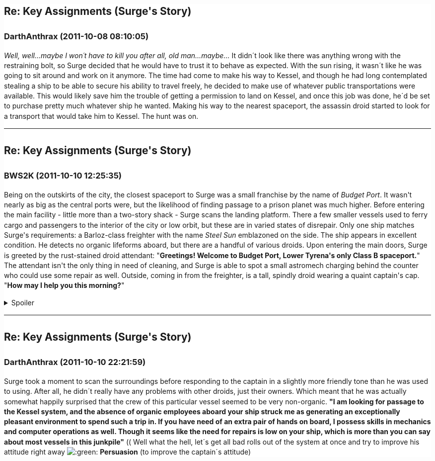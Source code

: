 
## Re: Key Assignments (Surge's Story)

### **DarthAnthrax** (2011-10-08 08:10:05)

*Well, well…maybe I won´t have to kill you after all, old man…maybe…*
It didn´t look like there was anything wrong with the restraining bolt, so Surge decided that he would have to trust it to behave as expected. With the sun rising, it wasn´t like he was going to sit around and work on it anymore. The time had come to make his way to Kessel, and though he had long contemplated stealing a ship to be able to secure his ability to travel freely, he decided to make use of whatever public transportations were available. This would likely save him the trouble of getting a permission to land on Kessel, and once this job was done, he´d be set to purchase pretty much whatever ship he wanted.
Making his way to the nearest spaceport, the assassin droid started to look for a transport that would take him to Kessel. The hunt was on.

---

## Re: Key Assignments (Surge's Story)

### **BWS2K** (2011-10-10 12:25:35)

Being on the outskirts of the city, the closest spaceport to Surge was a small franchise by the name of *Budget Port*. It wasn't nearly as big as the central ports were, but the likelihood of finding passage to a prison planet was much higher. Before entering the main facility - little more than a two-story shack - Surge scans the landing platform. There a few smaller vessels used to ferry cargo and passengers to the interior of the city or low orbit, but these are in varied states of disrepair. Only one ship matches Surge's requirements: a Barloz-class freighter with the name *Steel Sun* emblazoned on the side. The ship appears in excellent condition. He detects no organic lifeforms aboard, but there are a handful of various droids.
Upon entering the main doors, Surge is greeted by the rust-stained droid attendant:
"**Greetings! Welcome to Budget Port, Lower Tyrena's only Class B spaceport.**"
The attendant isn't the only thing in need of cleaning, and Surge is able to spot a small astromech charging behind the counter who could use some repair as well. Outside, coming in from the freighter, is a tall, spindly droid wearing a quaint captain's cap.
"**How may I help you this morning?**"
<details><summary>Spoiler</summary></details>

---

## Re: Key Assignments (Surge's Story)

### **DarthAnthrax** (2011-10-10 22:21:59)

Surge took a moment to scan the surroundings before responding to the captain in a slightly more friendly tone than he was used to using. After all, he didn´t really have any problems with other droids, just their owners. Which meant that he was actually somewhat happily surprised that the crew of this particular vessel seemed to be very non-organic.
**"I am looking for passage to the Kessel system, and the absence of organic employees aboard your ship struck me as generating an exceptionally pleasant environment to spend such a trip in. If you have need of an extra pair of hands on board, I possess skills in mechanics and computer operations as well. Though it seems like the need for repairs is low on your ship, which is more than you can say about most vessels in this junkpile"**
((
Well what the hell, let´s get all bad rolls out of the system at once and try to improve his attitude right away ![:green:](https://i.ibb.co/1tVcFY1d/icon-mrgreen.gif)
**Persuasion** (to improve the captain´s attitude)
